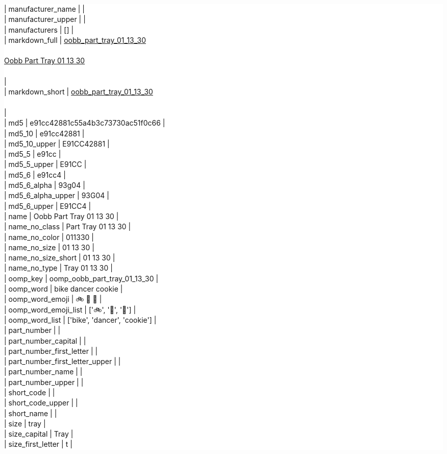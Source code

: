| manufacturer_name |  |  
| manufacturer_upper |  |  
| manufacturers | [] |  
| markdown_full | [oobb_part_tray_01_13_30](https://github.com/oomlout/oomlout_oomp_current_version_messy/tree/main/parts/oobb_part_tray_01_13_30)<br>[](https://github.com/oomlout/oomlout_oomp_current_version_messy/tree/main/parts/oobb_part_tray_01_13_30)<br>[Oobb Part Tray 01 13 30](https://github.com/oomlout/oomlout_oomp_current_version_messy/tree/main/parts/oobb_part_tray_01_13_30)<br><br> |  
| markdown_short | [oobb_part_tray_01_13_30](https://github.com/oomlout/oomlout_oomp_current_version_messy/tree/main/parts/oobb_part_tray_01_13_30)<br><br> |  
| md5 | e91cc42881c55a4b3c73730ac51f0c66 |  
| md5_10 | e91cc42881 |  
| md5_10_upper | E91CC42881 |  
| md5_5 | e91cc |  
| md5_5_upper | E91CC |  
| md5_6 | e91cc4 |  
| md5_6_alpha | 93g04 |  
| md5_6_alpha_upper | 93G04 |  
| md5_6_upper | E91CC4 |  
| name | Oobb Part Tray 01 13 30 |  
| name_no_class | Part Tray 01 13 30 |  
| name_no_color | 011330 |  
| name_no_size | 01 13 30 |  
| name_no_size_short | 01 13 30 |  
| name_no_type | Tray 01 13 30 |  
| oomp_key | oomp_oobb_part_tray_01_13_30 |  
| oomp_word | bike dancer cookie |  
| oomp_word_emoji | :bike: :dancer: :cookie: |  
| oomp_word_emoji_list | [':bike:', ':dancer:', ':cookie:'] |  
| oomp_word_list | ['bike', 'dancer', 'cookie'] |  
| part_number |  |  
| part_number_capital |  |  
| part_number_first_letter |  |  
| part_number_first_letter_upper |  |  
| part_number_name |  |  
| part_number_upper |  |  
| short_code |  |  
| short_code_upper |  |  
| short_name |  |  
| size | tray |  
| size_capital | Tray |  
| size_first_letter | t |  